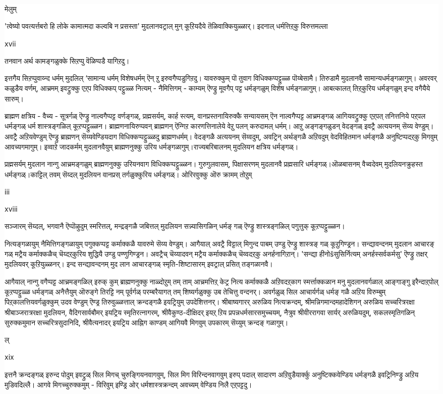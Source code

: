 मेलुम् 

'त्वेष्यो पवत्यर्त्तबरो हि लोके कामात्मदा कल्वबि न प्रसस्ता' मुदलानवट्राल् मुन् कूऱियदैये तॆळिवाक्कियुळ्ळार्। इदनाल् धर्मत्तिऱ्‌कु विरुत्तमल्ला 

xvii 

तनवान अर्थ कामङ्गळुक्के सिऱप्पु वॆळिप्पडै यागिऱदु। 

इत्तगैय सिऱप्पुवाय्न्द धर्मम् मुदलिल् ‘सामान्य धर्मम् विशेषधर्मम् ऎन् ऱु इरुवगैप्पडुगिऱदु। यावरुक्कुम् पॊ तुवाग विधिक्कप्पट्टुळ्ळ पॊय्बेसामै। तिरुडामै मुदलानवै सामान्यधर्मङ्गळागुम्। अवरवर् कळुडैय वर्णम्, आच्रमम् इवट्रुक्कु एऱ्‌प विधिक्कप् पट्टुळ्ळ नित्यम् - नैमित्तिगम् - काम्यम् ऎण्ड्रु मूवगैप् पट्ट धर्मङ्गळुम् विशेष धर्मङ्गळागुम्। आबत्कालत् तिऱ्‌कुरिय धर्मङ्गळुम् इन्द वगैयैये सारुम्। 

ब्राह्मण क्षत्रिय - वैच्य - सूत्रर्गळ् ऎण्ड्रु नाल्वगैप्पट्ट वर्णङ्गळ्, प्रह्मसर्यम्, कार्ह स्त्यम्, वानप्रस्तनायिरुक्कै सन्यायसम् ऎन नाल्वगैप्पट्ट आच्रमङ्गळ् आगियवट्रुक्कु एऱ्‌पत् तनित्तनिये पऱ्‌पल धर्मङ्गळ् धर्म शास्त्रङ्गळिल् कूऱप्पट्टुळ्ळन। ब्राह्मणनायिरुप्पवन् ब्राह्मणन् ऎन्गिऱ कारणत्तिनालेये वेऱु पलन् करुदामल् धर्मम्। आऱु अङ्गङ्गळुडन् वेदङ्गळ् इवट्रै अत्ययनम् सॆय्य वेण्डुम्। अवट्रै अऱियवेण्डुम् ऎण्ड्रु ब्राह्मणन् सॆय्यवेण्डियदाग विधिक्कप्पट्टुळ्ळदु ब्राह्मणधर्मम्। वेदङ्गळै अत्ययनम् सॆय्वदुम्, अवट्रिन् अर्थङ्गळै अऱिवदुम् वेदविहितमान धर्मङ्गळै अनुष्टिप्पदऱ्‌कु मिगवुम् आवच्यगमागुम्। इव्वाऱे जादकर्मम् मुदलानवैयुम् ब्राह्मणनुक्कु उरिय धर्मङ्गळागुम्।राज्यबरिबालनम् मुदलियन क्षत्रिय धर्मङ्गळ्। 

प्रह्मसर्यम् मुदलान नान्गु आच्रमङ्गळुम् ब्राह्मणनुक्कु उरियनवाग विधिक्कप्पट्टुळ्ळन। गुरुगुलवासम्, पिक्षासरणम् मुदलानवै प्रह्मसारि धर्मङ्गळ्।ऒळबासनम् वैच्वदेवम् मुदलियनक्रुहस्त धर्मङ्गळ्।काट्टिल् तवम् सॆय्दल् मुदलियन वानप्रस् तर्गळुक्कुरिय धर्मङ्गळ्। ओरिरवुक्कु ऒरु क्रामम् तोऱुम् 

iii 

xviii 

सञ्जारम् सॆय्दल्, भगवानै ऎप्पॊऴुदुम् स्मरित्तल्, मन्द्रङ्गळै जबित्तल् मुदलियन सन्न्यासिगळिन् धर्मङ् गळ् ऎण्ड्रु शास्त्रङ्गळिल् पगुत्तुक् कूऱप्पट्टुळ्ळन। 

नित्यङ्गळायुम् नैमित्तिगङ्गळायुम् पगुक्कप्पट्ट कर्माक्कळै यावरुमे सॆय्य वेण्डुम्। आगैयाल् अवट्रै विट्टाल् मिगुन्द पाबम् उण्डु ऎण्ड्रु शास्त्रङ् गळ् कूऱुगिण्ड्रन। सन्द्यावन्दनम् मुदलान आचारङ् गळ् मट्रैय कर्माक्कळैच् चॆय्दऱ्‌कुरिय शुद्धियै उण्डु पण्णुगिण्ड्रन। अवट्रैच् चॆय्यादवन् मट्रैय कर्माक्कळैच् चॆय्वदऱ्‌कु अनर्हनागिऱान्। 'सन्द्या हीनोšसुसिर्नित्यम् अनर्हस्सर्वकर्मसु' ऎण्ड्रु तक्षर् मुदलियवर् कूऱियुळ्ळनर्। इन्द सन्द्यावन्दनम् मुद लान आचारङ्गळ् स्मृति-शिष्टासारम् इवट्राल् प्रसित् तङ्गळानवै। 

आगैयाल् नान्गु वगैप्पट्ट आच्रमङ्गळिल् इरुक् कुम् ब्राह्मणनुक्कु नाळ्दोऱुम् तम् ताम् आच्रमत्तिऱ्‌ केट्र नित्य कर्माक्कळै अऱिवदऱ्‌काग स्मर्त्ताक्कळान मनु मुदलानवर्गळाल् आङ्गाङ्गु इरैन्दाऱ्‌पोल् कूऱप्पट्टुळ्ळ धर्मङ्गळ् अनैत्तैयुम् ऒरुङ्गे तिरट्टि नम् पूर्वर्गळ् परम्बरैयागत् तम् शिष्यर्गळुक्कु उब तेचित्तु वन्दनर्। अवर्गळुळ् सिल आचार्यर्गळ् धर्मङ् गळै अऱिय विरुम्बुम् पिऱ्‌कालत्तियवर्गळुक्कुम् उदव वेण्डुम् ऎण्ड्र तिरुवुळ्ळत्ताल् क्रन्दङ्गळै इयट्रियुम् उपदेशित्तनर्। श्रीबाष्यगारर् अरुळिय नित्यक्रन्दम्, श्रीमन्निगमान्दमहादेशिगन् अरुळिय सच्चरित्ररक्षा श्रीबाञ्जरात्ररक्षा मुदलियन, वैदिगसार्वबौमर् इयट्रिय स्मृतिरत्नागरम्, श्रीवैकुण्ठ-दीक्षिदर् इयऱ्‌ ऱिय प्रपन्नधर्मसारसमुच्चयम्, नैत्रुव श्रीवीररागवा सार्यर् अरुळियदुम्, सकलस्मृतिगळिन् सुरुक्कमुमान सच्चरित्रसुदानिदि, श्रीवैत्यनादर् इयट्रिय आह्निग काण्डम् आगियवै मिगवुम् उपकारम् सॆय्युम् क्रन्दङ् गळागुम्। 

ल् 

xix 

इत्तनै क्रन्दङ्गळ् इरुन्द पोदुम् इवट्रुळ् सिल मिगच् चुरुङ्गियनवागवुम्, सिल मिग विरिन्दनवागवुम् इरुप् पदाल् सादारण अऱिवुडैयार्क्कु अनुष्टिक्कवेण्डिय धर्मङ्गळै इवट्रिनिण्ड्रु अऱिय मुडिवदिल्लै। आगवे मिगच्चुरुक्कमुम् - विरिवुम् इण्ड्रि ओर् धर्मशास्त्रक्रन्दम् अवच्यम् वेण्डिय निलै एऱ्‌पट्टदु। 
